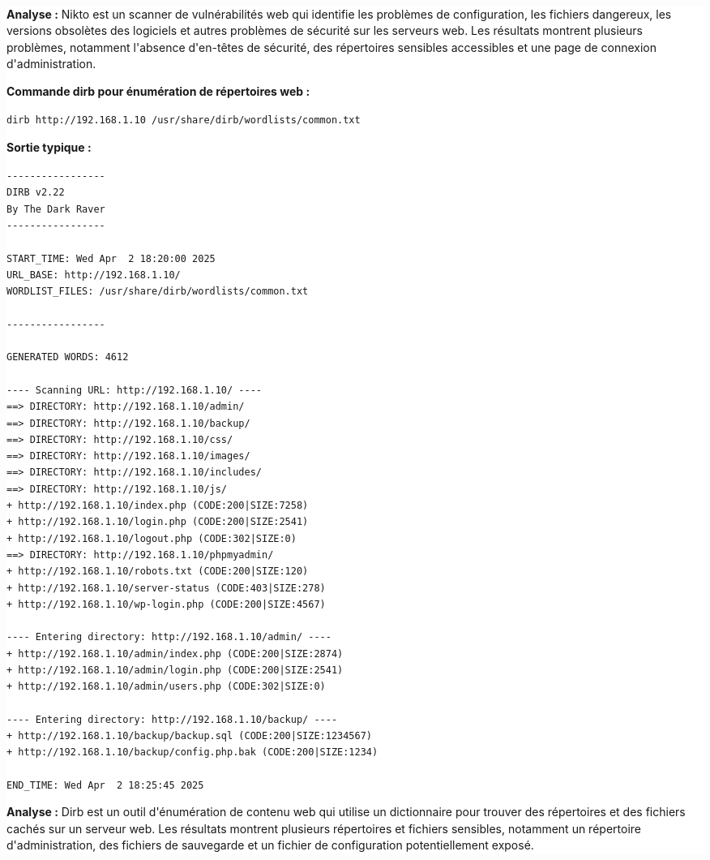 **Analyse :** Nikto est un scanner de vulnérabilités web qui identifie les problèmes de configuration, les fichiers dangereux, les versions obsolètes des logiciels et autres problèmes de sécurité sur les serveurs web. Les résultats montrent plusieurs problèmes, notamment l'absence d'en-têtes de sécurité, des répertoires sensibles accessibles et une page de connexion d'administration.

**Commande dirb pour énumération de répertoires web :**
```bash
dirb http://192.168.1.10 /usr/share/dirb/wordlists/common.txt
```

**Sortie typique :**
```
-----------------
DIRB v2.22    
By The Dark Raver
-----------------

START_TIME: Wed Apr  2 18:20:00 2025
URL_BASE: http://192.168.1.10/
WORDLIST_FILES: /usr/share/dirb/wordlists/common.txt

-----------------

GENERATED WORDS: 4612                                                          

---- Scanning URL: http://192.168.1.10/ ----
==> DIRECTORY: http://192.168.1.10/admin/                                                         
==> DIRECTORY: http://192.168.1.10/backup/                                                        
==> DIRECTORY: http://192.168.1.10/css/                                                           
==> DIRECTORY: http://192.168.1.10/images/                                                        
==> DIRECTORY: http://192.168.1.10/includes/                                                      
==> DIRECTORY: http://192.168.1.10/js/                                                            
+ http://192.168.1.10/index.php (CODE:200|SIZE:7258)                                              
+ http://192.168.1.10/login.php (CODE:200|SIZE:2541)                                              
+ http://192.168.1.10/logout.php (CODE:302|SIZE:0)                                                
==> DIRECTORY: http://192.168.1.10/phpmyadmin/                                                    
+ http://192.168.1.10/robots.txt (CODE:200|SIZE:120)                                              
+ http://192.168.1.10/server-status (CODE:403|SIZE:278)                                           
+ http://192.168.1.10/wp-login.php (CODE:200|SIZE:4567)                                           

---- Entering directory: http://192.168.1.10/admin/ ----
+ http://192.168.1.10/admin/index.php (CODE:200|SIZE:2874)                                        
+ http://192.168.1.10/admin/login.php (CODE:200|SIZE:2541)                                        
+ http://192.168.1.10/admin/users.php (CODE:302|SIZE:0)                                           

---- Entering directory: http://192.168.1.10/backup/ ----
+ http://192.168.1.10/backup/backup.sql (CODE:200|SIZE:1234567)                                   
+ http://192.168.1.10/backup/config.php.bak (CODE:200|SIZE:1234)                                  

END_TIME: Wed Apr  2 18:25:45 2025
```

**Analyse :** Dirb est un outil d'énumération de contenu web qui utilise un dictionnaire pour trouver des répertoires et des fichiers cachés sur un serveur web. Les résultats montrent plusieurs répertoires et fichiers sensibles, notamment un répertoire d'administration, des fichiers de sauvegarde et un fichier de configuration potentiellement exposé.
